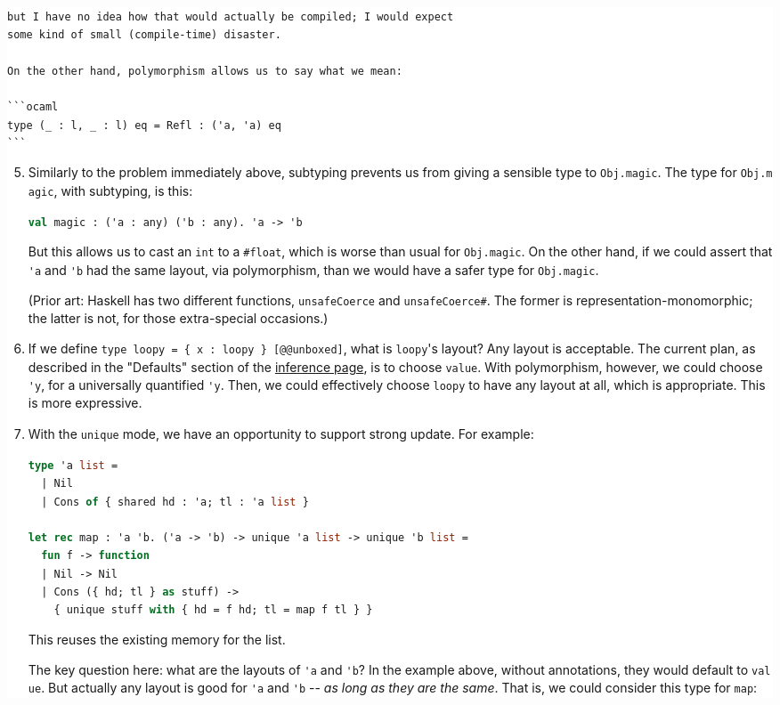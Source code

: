     but I have no idea how that would actually be compiled; I would expect
    some kind of small (compile-time) disaster.

    On the other hand, polymorphism allows us to say what we mean:

    ```ocaml
    type (_ : l, _ : l) eq = Refl : ('a, 'a) eq
    ```

5. Similarly to the problem immediately above, subtyping prevents us from
giving a sensible type to `Obj.magic`. The type for `Obj.magic`, with
subtyping, is this:

    ```ocaml
    val magic : ('a : any) ('b : any). 'a -> 'b
    ```

    But this allows us to cast an `int` to a `#float`, which is worse
    than usual for `Obj.magic`. On the other hand, if we could assert
    that `'a` and `'b` had the same layout, via polymorphism, than we
    would have a safer type for `Obj.magic`.

    (Prior art: Haskell has two different functions, `unsafeCoerce`
    and `unsafeCoerce#`. The former is representation-monomorphic;
    the latter is not, for those extra-special occasions.)

6. If we define `type loopy = { x : loopy } [@@unboxed]`, what is `loopy`'s
layout? Any layout is acceptable. The current plan, as described in the
"Defaults" section of the [inference page](inference.md), is to choose
`value`. With polymorphism, however, we could choose `'y`, for a
universally quantified `'y`. Then, we could effectively choose `loopy` to
have any layout at all, which is appropriate. This is more expressive.

7. With the `unique` mode, we have an opportunity to support strong update.
For example:

    ```ocaml
    type 'a list =
      | Nil
      | Cons of { shared hd : 'a; tl : 'a list }

    let rec map : 'a 'b. ('a -> 'b) -> unique 'a list -> unique 'b list =
      fun f -> function
      | Nil -> Nil
      | Cons ({ hd; tl } as stuff) ->
        { unique stuff with { hd = f hd; tl = map f tl } }
    ```

    This reuses the existing memory for the list.

    The key question here: what are the layouts of `'a` and `'b`? In the
    example above, without annotations, they would default to `value`. But
    actually any layout is good for `'a` and `'b` -- *as long as they are the
    same*. That is, we could consider this type for `map`:
